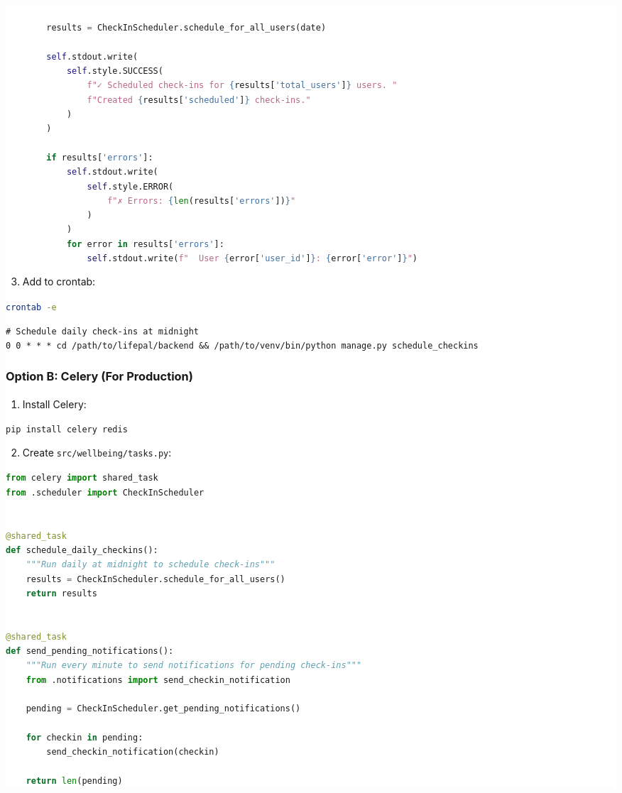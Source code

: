 ```python
        
        results = CheckInScheduler.schedule_for_all_users(date)
        
        self.stdout.write(
            self.style.SUCCESS(
                f"✓ Scheduled check-ins for {results['total_users']} users. "
                f"Created {results['scheduled']} check-ins."
            )
        )
        
        if results['errors']:
            self.stdout.write(
                self.style.ERROR(
                    f"✗ Errors: {len(results['errors'])}"
                )
            )
            for error in results['errors']:
                self.stdout.write(f"  User {error['user_id']}: {error['error']}")
```

3. Add to crontab:

```bash
crontab -e
```

```
# Schedule daily check-ins at midnight
0 0 * * * cd /path/to/lifepal/backend && /path/to/venv/bin/python manage.py schedule_checkins
```

### Option B: Celery (For Production)

1. Install Celery:

```bash
pip install celery redis
```

2. Create `src/wellbeing/tasks.py`:

```python
from celery import shared_task
from .scheduler import CheckInScheduler


@shared_task
def schedule_daily_checkins():
    """Run daily at midnight to schedule check-ins"""
    results = CheckInScheduler.schedule_for_all_users()
    return results


@shared_task
def send_pending_notifications():
    """Run every minute to send notifications for pending check-ins"""
    from .notifications import send_checkin_notification
    
    pending = CheckInScheduler.get_pending_notifications()
    
    for checkin in pending:
        send_checkin_notification(checkin)
    
    return len(pending)
```
